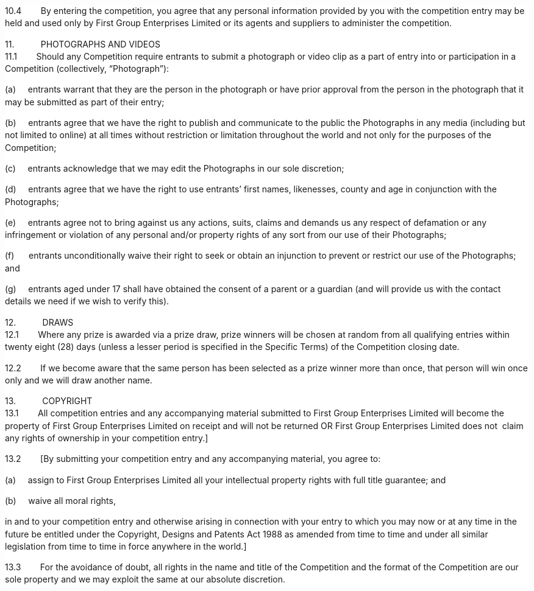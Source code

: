 10.4        By entering the competition, you agree that any personal information provided by you with the competition entry may be held and used only by First Group Enterprises Limited or its agents and suppliers to administer the competition.

11.           PHOTOGRAPHS AND VIDEOS  
11.1        Should any Competition require entrants to submit a photograph or video clip as a part of entry into or participation in a Competition (collectively, “Photograph”):

(a)     entrants warrant that they are the person in the photograph or have prior approval from the person in the photograph that it may be submitted as part of their entry;

(b)     entrants agree that we have the right to publish and communicate to the public the Photographs in any media (including but not limited to online) at all times without restriction or limitation throughout the world and not only for the purposes of the Competition;

(c)     entrants acknowledge that we may edit the Photographs in our sole discretion;

(d)     entrants agree that we have the right to use entrants’ first names, likenesses, county and age in conjunction with the Photographs;

(e)     entrants agree not to bring against us any actions, suits, claims and demands us any respect of defamation or any infringement or violation of any personal and/or property rights of any sort from our use of their Photographs;

(f)      entrants unconditionally waive their right to seek or obtain an injunction to prevent or restrict our use of the Photographs; and

(g)     entrants aged under 17 shall have obtained the consent of a parent or a guardian (and will provide us with the contact details we need if we wish to verify this).

12.           DRAWS  
12.1        Where any prize is awarded via a prize draw, prize winners will be chosen at random from all qualifying entries within twenty eight (28) days (unless a lesser period is specified in the Specific Terms) of the Competition closing date.

12.2        If we become aware that the same person has been selected as a prize winner more than once, that person will win once only and we will draw another name.

13.           COPYRIGHT  
13.1        All competition entries and any accompanying material submitted to First Group Enterprises Limited will become the property of First Group Enterprises Limited on receipt and will not be returned OR First Group Enterprises Limited does not  claim any rights of ownership in your competition entry.\]

13.2        \[By submitting your competition entry and any accompanying material, you agree to:

(a)     assign to First Group Enterprises Limited all your intellectual property rights with full title guarantee; and

(b)     waive all moral rights,

in and to your competition entry and otherwise arising in connection with your entry to which you may now or at any time in the future be entitled under the Copyright, Designs and Patents Act 1988 as amended from time to time and under all similar legislation from time to time in force anywhere in the world.\]

13.3        For the avoidance of doubt, all rights in the name and title of the Competition and the format of the Competition are our sole property and we may exploit the same at our absolute discretion.
